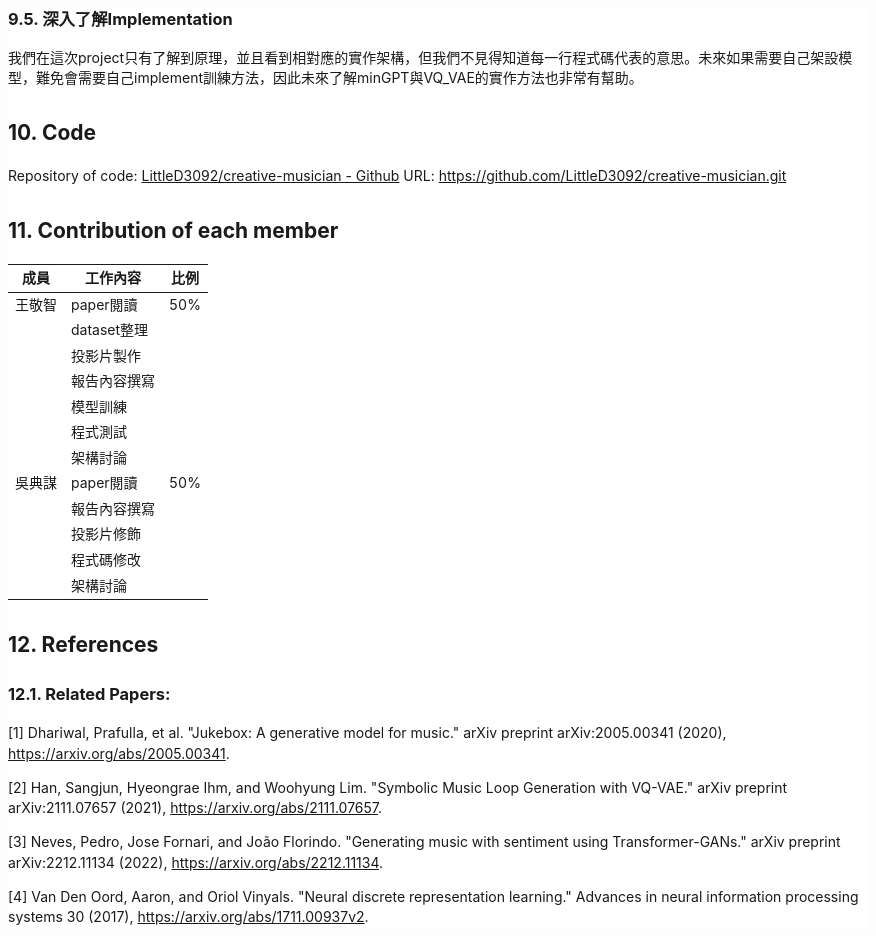### 9.5. 深入了解Implementation

我們在這次project只有了解到原理，並且看到相對應的實作架構，但我們不見得知道每一行程式碼代表的意思。未來如果需要自己架設模型，難免會需要自己implement訓練方法，因此未來了解minGPT與VQ_VAE的實作方法也非常有幫助。

## 10. Code

Repository of code: [LittleD3092/creative-musician - Github](https://github.com/LittleD3092/creative-musician.git)
URL: https://github.com/LittleD3092/creative-musician.git

## 11. Contribution of each member

| 成員   | 工作內容     | 比例 |
| ------ | ------------ | ---- |
| 王敬智 | paper閱讀    | 50%  |
|        | dataset整理  |      |
|        | 投影片製作   |      |
|        | 報告內容撰寫 |      |
|        | 模型訓練     |      |
|        | 程式測試     |      |
|        | 架構討論     |      |
| 吳典謀 | paper閱讀    | 50%  | 
|        | 報告內容撰寫 |      |
|        | 投影片修飾   |      |
|        | 程式碼修改   |      |
|        | 架構討論     |      |

## 12. References

### 12.1. Related Papers:

[1] Dhariwal, Prafulla, et al. "Jukebox: A generative model for music." arXiv preprint arXiv:2005.00341 (2020), https://arxiv.org/abs/2005.00341.

[2] Han, Sangjun, Hyeongrae Ihm, and Woohyung Lim. "Symbolic Music Loop Generation with VQ-VAE." arXiv preprint arXiv:2111.07657 (2021), https://arxiv.org/abs/2111.07657.

[3] Neves, Pedro, Jose Fornari, and João Florindo. "Generating music with sentiment using Transformer-GANs." arXiv preprint arXiv:2212.11134 (2022), https://arxiv.org/abs/2212.11134.

[4] Van Den Oord, Aaron, and Oriol Vinyals. "Neural discrete representation learning." Advances in neural information processing systems 30 (2017), https://arxiv.org/abs/1711.00937v2.
